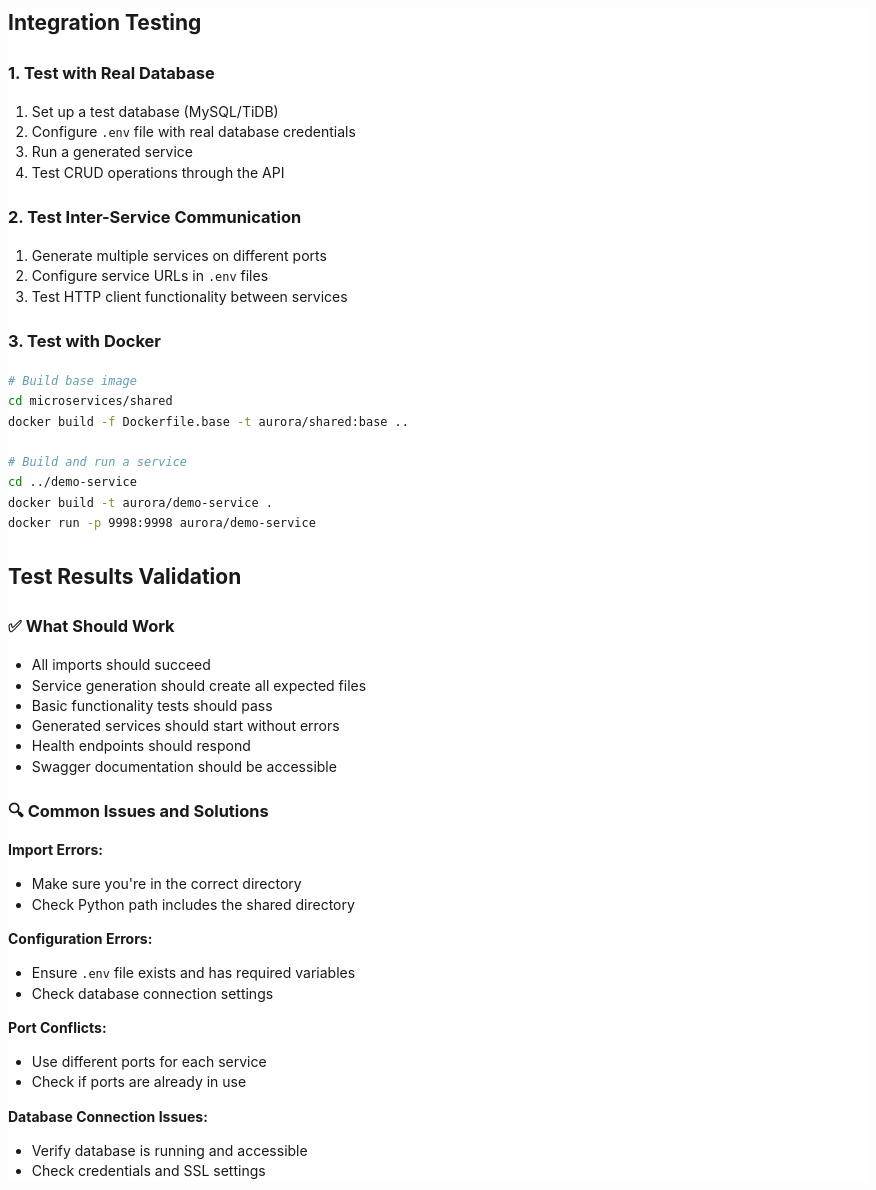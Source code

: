 ## Integration Testing

### 1. **Test with Real Database**
1. Set up a test database (MySQL/TiDB)
2. Configure `.env` file with real database credentials
3. Run a generated service
4. Test CRUD operations through the API

### 2. **Test Inter-Service Communication**
1. Generate multiple services on different ports
2. Configure service URLs in `.env` files
3. Test HTTP client functionality between services

### 3. **Test with Docker**
```bash
# Build base image
cd microservices/shared
docker build -f Dockerfile.base -t aurora/shared:base ..

# Build and run a service
cd ../demo-service
docker build -t aurora/demo-service .
docker run -p 9998:9998 aurora/demo-service
```

## Test Results Validation

### ✅ What Should Work
- All imports should succeed
- Service generation should create all expected files
- Basic functionality tests should pass
- Generated services should start without errors
- Health endpoints should respond
- Swagger documentation should be accessible

### 🔍 Common Issues and Solutions

**Import Errors:**
- Make sure you're in the correct directory
- Check Python path includes the shared directory

**Configuration Errors:**
- Ensure `.env` file exists and has required variables
- Check database connection settings

**Port Conflicts:**
- Use different ports for each service
- Check if ports are already in use

**Database Connection Issues:**
- Verify database is running and accessible
- Check credentials and SSL settings
